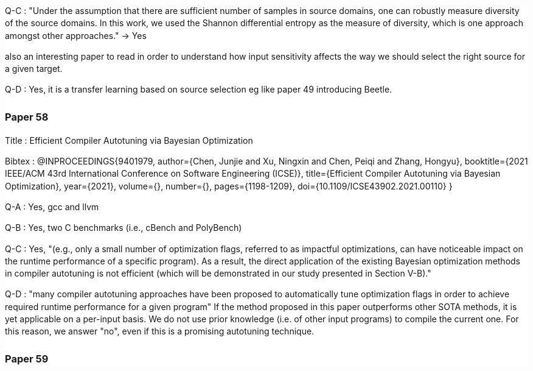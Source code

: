 Q-C : 
"Under the assumption that there are sufficient number of
samples in source domains, one can robustly measure diversity
of the source domains. In this work, we used the Shannon
differential entropy as the measure of diversity, which is
one approach amongst other approaches."
-> Yes

also an interesting paper to read in order to understand how input sensitivity affects the way we should select the right source for a given target.

Q-D : 
Yes, it is a transfer learning based on source selection eg like paper 49 introducing Beetle.

### Paper 58

Title : 
Efficient Compiler Autotuning via Bayesian Optimization

Bibtex :
@INPROCEEDINGS{9401979,
author={Chen, Junjie and Xu, Ningxin and Chen, Peiqi and Zhang, Hongyu},
booktitle={2021 IEEE/ACM 43rd International Conference on Software Engineering (ICSE)}, 
title={Efficient Compiler Autotuning via Bayesian Optimization}, 
year={2021},
volume={},
number={},
pages={1198-1209},
doi={10.1109/ICSE43902.2021.00110}
}

Q-A : 
Yes, gcc and llvm

Q-B : 
Yes, two C benchmarks (i.e., cBench and PolyBench)

Q-C : 
Yes,
"(e.g., only a small number of optimization flags, referred to as
impactful optimizations, can have noticeable impact on the
runtime performance of a specific program). As a result,
the direct application of the existing Bayesian optimization
methods in compiler autotuning is not efficient (which will be
demonstrated in our study presented in Section V-B)."

Q-D : 
"many compiler autotuning approaches have been proposed to automatically tune optimization flags in order to achieve required runtime performance for a given program"
If the method proposed in this paper outperforms other SOTA methods, it is yet applicable on a per-input basis.
We do not use prior knowledge (i.e. of other input programs) to compile the current one.
For this reason, we answer "no", even if this is a promising autotuning technique.

### Paper 59
